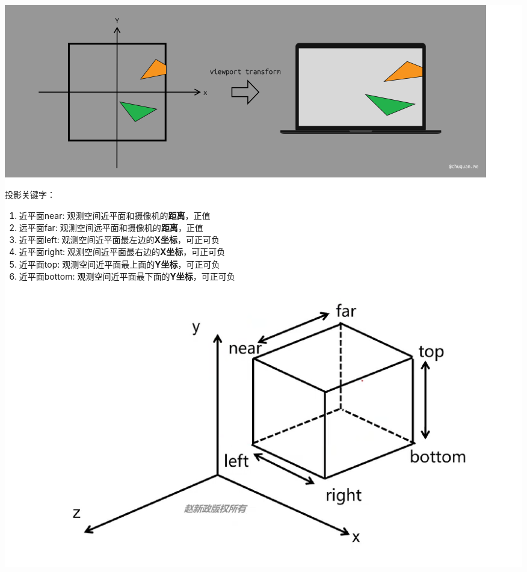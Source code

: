 ![alt text](img/projection3.png)

投影关键字：

1. 近平面near: 观测空间近平面和摄像机的**距离**，正值
2. 远平面far: 观测空间远平面和摄像机的**距离**，正值
3. 近平面left: 观测空间近平面最左边的**X坐标**，可正可负
4. 近平面right: 观测空间近平面最右边的**X坐标**，可正可负
5. 近平面top: 观测空间近平面最上面的**Y坐标**，可正可负
6. 近平面bottom: 观测空间近平面最下面的**Y坐标**，可正可负

![alt text](img/projection4.png)
